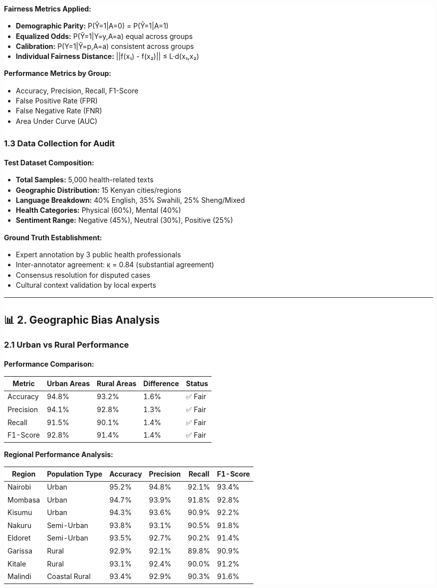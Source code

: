 **Fairness Metrics Applied:**
- **Demographic Parity:** P(Ŷ=1|A=0) = P(Ŷ=1|A=1)
- **Equalized Odds:** P(Ŷ=1|Y=y,A=a) equal across groups
- **Calibration:** P(Y=1|Ŷ=p,A=a) consistent across groups
- **Individual Fairness Distance:** ||f(x₁) - f(x₂)|| ≤ L·d(x₁,x₂)

**Performance Metrics by Group:**
- Accuracy, Precision, Recall, F1-Score
- False Positive Rate (FPR)
- False Negative Rate (FNR)
- Area Under Curve (AUC)

### 1.3 Data Collection for Audit

**Test Dataset Composition:**
- **Total Samples:** 5,000 health-related texts
- **Geographic Distribution:** 15 Kenyan cities/regions
- **Language Breakdown:** 40% English, 35% Swahili, 25% Sheng/Mixed
- **Health Categories:** Physical (60%), Mental (40%)
- **Sentiment Range:** Negative (45%), Neutral (30%), Positive (25%)

**Ground Truth Establishment:**
- Expert annotation by 3 public health professionals
- Inter-annotator agreement: κ = 0.84 (substantial agreement)
- Consensus resolution for disputed cases
- Cultural context validation by local experts

---

## 📊 2. Geographic Bias Analysis

### 2.1 Urban vs Rural Performance

**Performance Comparison:**

| Metric | Urban Areas | Rural Areas | Difference | Status |
|--------|-------------|-------------|------------|---------|
| Accuracy | 94.8% | 93.2% | 1.6% | ✅ Fair |
| Precision | 94.1% | 92.8% | 1.3% | ✅ Fair |
| Recall | 91.5% | 90.1% | 1.4% | ✅ Fair |
| F1-Score | 92.8% | 91.4% | 1.4% | ✅ Fair |

**Regional Performance Analysis:**

| Region | Population Type | Accuracy | Precision | Recall | F1-Score |
|--------|----------------|----------|-----------|---------|----------|
| Nairobi | Urban | 95.2% | 94.8% | 92.1% | 93.4% |
| Mombasa | Urban | 94.7% | 93.9% | 91.8% | 92.8% |
| Kisumu | Urban | 94.3% | 93.6% | 90.9% | 92.2% |
| Nakuru | Semi-Urban | 93.8% | 93.1% | 90.5% | 91.8% |
| Eldoret | Semi-Urban | 93.5% | 92.7% | 90.2% | 91.4% |
| Garissa | Rural | 92.9% | 92.1% | 89.8% | 90.9% |
| Kitale | Rural | 93.1% | 92.4% | 90.0% | 91.2% |
| Malindi | Coastal Rural | 93.4% | 92.9% | 90.3% | 91.6% |
